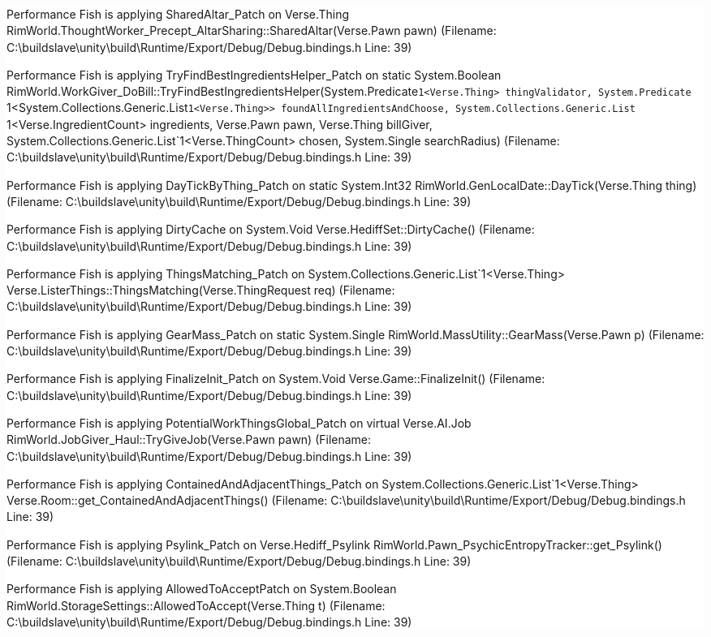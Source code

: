 Performance Fish is applying SharedAltar_Patch on Verse.Thing RimWorld.ThoughtWorker_Precept_AltarSharing::SharedAltar(Verse.Pawn pawn) 
(Filename: C:\buildslave\unity\build\Runtime/Export/Debug/Debug.bindings.h Line: 39)

Performance Fish is applying TryFindBestIngredientsHelper_Patch on static System.Boolean RimWorld.WorkGiver_DoBill::TryFindBestIngredientsHelper(System.Predicate`1<Verse.Thing> thingValidator, System.Predicate`1<System.Collections.Generic.List`1<Verse.Thing>> foundAllIngredientsAndChoose, System.Collections.Generic.List`1<Verse.IngredientCount> ingredients, Verse.Pawn pawn, Verse.Thing billGiver, System.Collections.Generic.List`1<Verse.ThingCount> chosen, System.Single searchRadius) 
(Filename: C:\buildslave\unity\build\Runtime/Export/Debug/Debug.bindings.h Line: 39)

Performance Fish is applying DayTickByThing_Patch on static System.Int32 RimWorld.GenLocalDate::DayTick(Verse.Thing thing) 
(Filename: C:\buildslave\unity\build\Runtime/Export/Debug/Debug.bindings.h Line: 39)

Performance Fish is applying DirtyCache on System.Void Verse.HediffSet::DirtyCache() 
(Filename: C:\buildslave\unity\build\Runtime/Export/Debug/Debug.bindings.h Line: 39)

Performance Fish is applying ThingsMatching_Patch on System.Collections.Generic.List`1<Verse.Thing> Verse.ListerThings::ThingsMatching(Verse.ThingRequest req) 
(Filename: C:\buildslave\unity\build\Runtime/Export/Debug/Debug.bindings.h Line: 39)

Performance Fish is applying GearMass_Patch on static System.Single RimWorld.MassUtility::GearMass(Verse.Pawn p) 
(Filename: C:\buildslave\unity\build\Runtime/Export/Debug/Debug.bindings.h Line: 39)

Performance Fish is applying FinalizeInit_Patch on System.Void Verse.Game::FinalizeInit() 
(Filename: C:\buildslave\unity\build\Runtime/Export/Debug/Debug.bindings.h Line: 39)

Performance Fish is applying PotentialWorkThingsGlobal_Patch on virtual Verse.AI.Job RimWorld.JobGiver_Haul::TryGiveJob(Verse.Pawn pawn) 
(Filename: C:\buildslave\unity\build\Runtime/Export/Debug/Debug.bindings.h Line: 39)

Performance Fish is applying ContainedAndAdjacentThings_Patch on System.Collections.Generic.List`1<Verse.Thing> Verse.Room::get_ContainedAndAdjacentThings() 
(Filename: C:\buildslave\unity\build\Runtime/Export/Debug/Debug.bindings.h Line: 39)

Performance Fish is applying Psylink_Patch on Verse.Hediff_Psylink RimWorld.Pawn_PsychicEntropyTracker::get_Psylink() 
(Filename: C:\buildslave\unity\build\Runtime/Export/Debug/Debug.bindings.h Line: 39)

Performance Fish is applying AllowedToAcceptPatch on System.Boolean RimWorld.StorageSettings::AllowedToAccept(Verse.Thing t) 
(Filename: C:\buildslave\unity\build\Runtime/Export/Debug/Debug.bindings.h Line: 39)

